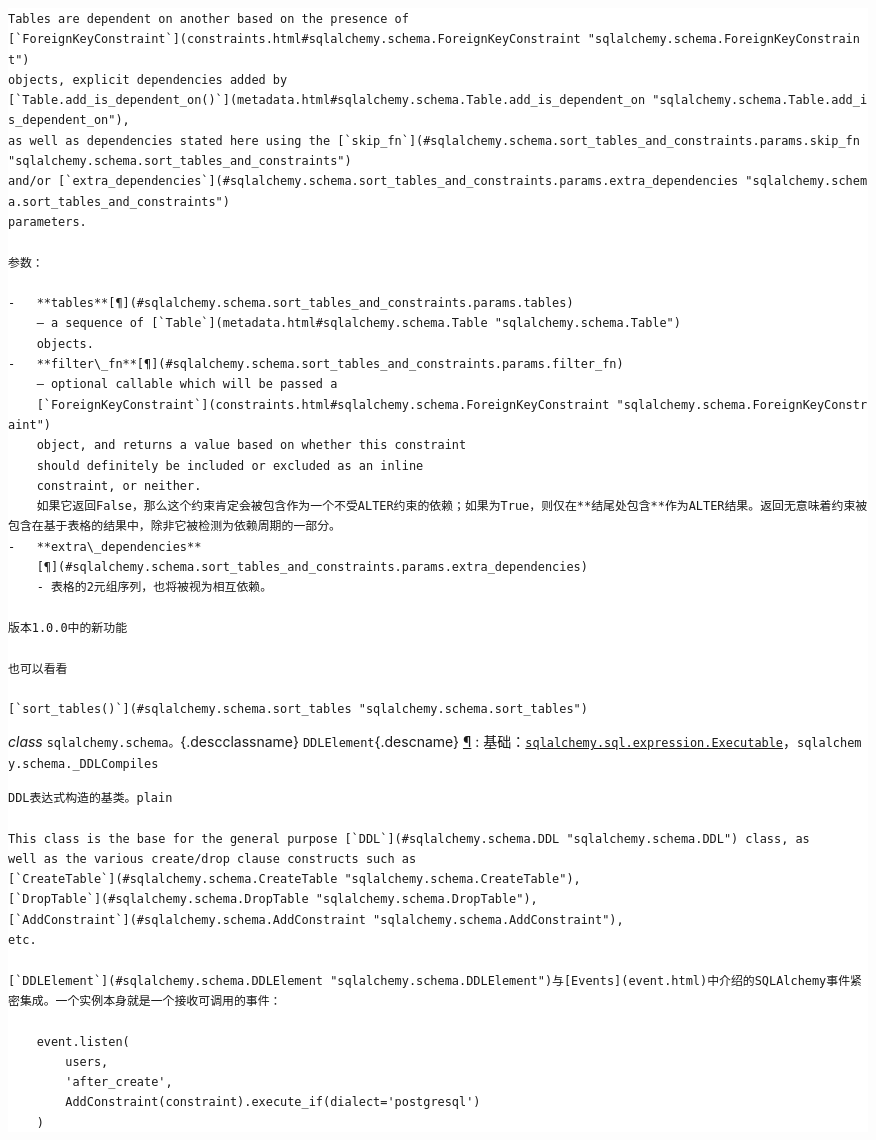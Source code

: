     Tables are dependent on another based on the presence of
    [`ForeignKeyConstraint`](constraints.html#sqlalchemy.schema.ForeignKeyConstraint "sqlalchemy.schema.ForeignKeyConstraint")
    objects, explicit dependencies added by
    [`Table.add_is_dependent_on()`](metadata.html#sqlalchemy.schema.Table.add_is_dependent_on "sqlalchemy.schema.Table.add_is_dependent_on"),
    as well as dependencies stated here using the [`skip_fn`](#sqlalchemy.schema.sort_tables_and_constraints.params.skip_fn "sqlalchemy.schema.sort_tables_and_constraints")
    and/or [`extra_dependencies`](#sqlalchemy.schema.sort_tables_and_constraints.params.extra_dependencies "sqlalchemy.schema.sort_tables_and_constraints")
    parameters.

    参数：

    -   **tables**[¶](#sqlalchemy.schema.sort_tables_and_constraints.params.tables)
        – a sequence of [`Table`](metadata.html#sqlalchemy.schema.Table "sqlalchemy.schema.Table")
        objects.
    -   **filter\_fn**[¶](#sqlalchemy.schema.sort_tables_and_constraints.params.filter_fn)
        – optional callable which will be passed a
        [`ForeignKeyConstraint`](constraints.html#sqlalchemy.schema.ForeignKeyConstraint "sqlalchemy.schema.ForeignKeyConstraint")
        object, and returns a value based on whether this constraint
        should definitely be included or excluded as an inline
        constraint, or neither.
        如果它返回False，那么这个约束肯定会被包含作为一个不受ALTER约束的依赖；如果为True，则仅在**结尾处包含**作为ALTER结果。返回无意味着约束被包含在基于表格的结果中，除非它被检测为依赖周期的一部分。
    -   **extra\_dependencies**
        [¶](#sqlalchemy.schema.sort_tables_and_constraints.params.extra_dependencies)
        - 表格的2元组序列，也将被视为相互依赖。

    版本1.0.0中的新功能

    也可以看看

    [`sort_tables()`](#sqlalchemy.schema.sort_tables "sqlalchemy.schema.sort_tables")

*class* `sqlalchemy.schema。`{.descclassname} `DDLElement`{.descname} [¶](#sqlalchemy.schema.DDLElement "Permalink to this definition")
:   基础：[`sqlalchemy.sql.expression.Executable`](selectable.html#sqlalchemy.sql.expression.Executable "sqlalchemy.sql.expression.Executable")，`sqlalchemy.schema._DDLCompiles`

    DDL表达式构造的基类。plain

    This class is the base for the general purpose [`DDL`](#sqlalchemy.schema.DDL "sqlalchemy.schema.DDL") class, as
    well as the various create/drop clause constructs such as
    [`CreateTable`](#sqlalchemy.schema.CreateTable "sqlalchemy.schema.CreateTable"),
    [`DropTable`](#sqlalchemy.schema.DropTable "sqlalchemy.schema.DropTable"),
    [`AddConstraint`](#sqlalchemy.schema.AddConstraint "sqlalchemy.schema.AddConstraint"),
    etc.

    [`DDLElement`](#sqlalchemy.schema.DDLElement "sqlalchemy.schema.DDLElement")与[Events](event.html)中介绍的SQLAlchemy事件紧密集成。一个实例本身就是一个接收可调用的事件：

        event.listen(
            users,
            'after_create',
            AddConstraint(constraint).execute_if(dialect='postgresql')
        )
